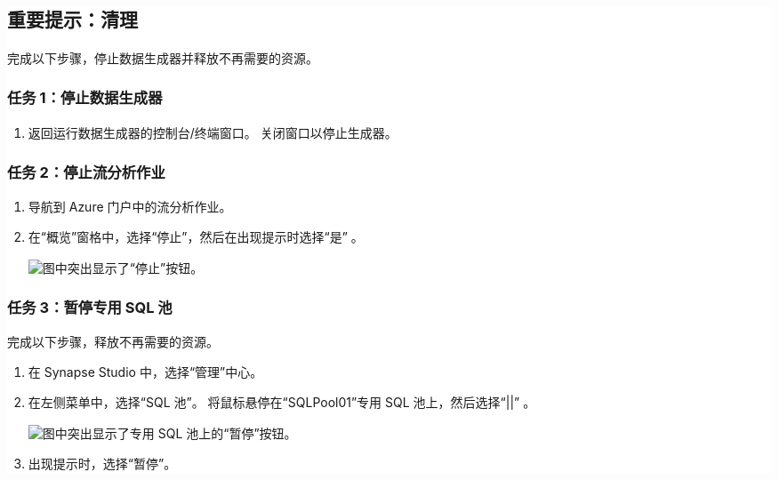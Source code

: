 ## <a name="important-cleanup"></a>重要提示：清理

完成以下步骤，停止数据生成器并释放不再需要的资源。

### <a name="task-1-stop-the-data-generator"></a>任务 1：停止数据生成器

1. 返回运行数据生成器的控制台/终端窗口。 关闭窗口以停止生成器。

### <a name="task-2-stop-the-stream-analytics-job"></a>任务 2：停止流分析作业

1. 导航到 Azure 门户中的流分析作业。

2. 在“概览”窗格中，选择“停止”，然后在出现提示时选择“是” 。

    ![图中突出显示了“停止”按钮。](images/asa-stop.png "Stop")

### <a name="task-3-pause-the-dedicated-sql-pool"></a>任务 3：暂停专用 SQL 池

完成以下步骤，释放不再需要的资源。

1. 在 Synapse Studio 中，选择“管理”中心。
2. 在左侧菜单中，选择“SQL 池”。 将鼠标悬停在“SQLPool01”专用 SQL 池上，然后选择“||” 。

    ![图中突出显示了专用 SQL 池上的“暂停”按钮。](images/pause-dedicated-sql-pool.png "暂停")

3. 出现提示时，选择“暂停”。
